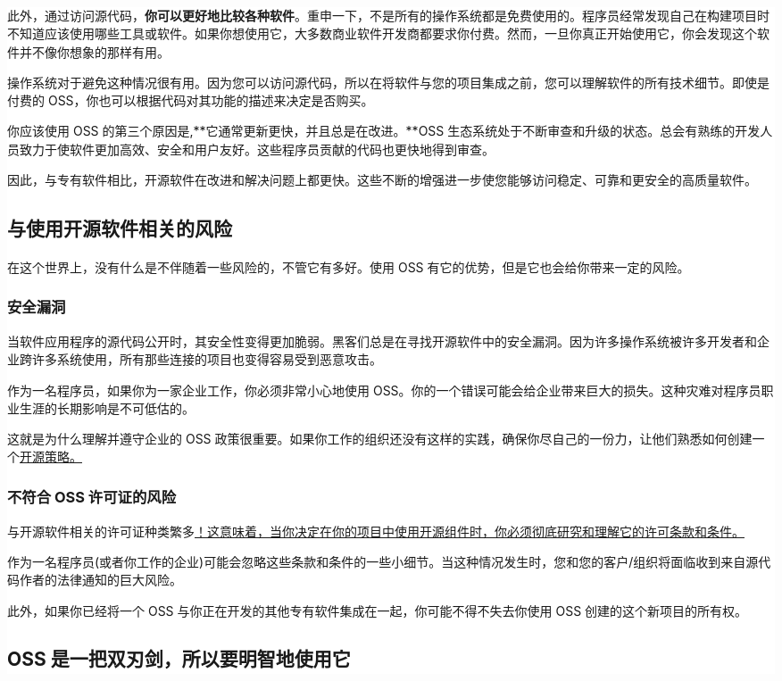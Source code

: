 此外，通过访问源代码，**你可以更好地比较各种软件**。重申一下，不是所有的操作系统都是免费使用的。程序员经常发现自己在构建项目时不知道应该使用哪些工具或软件。如果你想使用它，大多数商业软件开发商都要求你付费。然而，一旦你真正开始使用它，你会发现这个软件并不像你想象的那样有用。

操作系统对于避免这种情况很有用。因为您可以访问源代码，所以在将软件与您的项目集成之前，您可以理解软件的所有技术细节。即使是付费的 OSS，你也可以根据代码对其功能的描述来决定是否购买。

你应该使用 OSS 的第三个原因是,**它通常更新更快，并且总是在改进。**OSS 生态系统处于不断审查和升级的状态。总会有熟练的开发人员致力于使软件更加高效、安全和用户友好。这些程序员贡献的代码也更快地得到审查。

因此，与专有软件相比，开源软件在改进和解决问题上都更快。这些不断的增强进一步使您能够访问稳定、可靠和更安全的高质量软件。

## 与使用开源软件相关的风险

在这个世界上，没有什么是不伴随着一些风险的，不管它有多好。使用 OSS 有它的优势，但是它也会给你带来一定的风险。

### 安全漏洞

当软件应用程序的源代码公开时，其安全性变得更加脆弱。黑客们总是在寻找开源软件中的安全漏洞。因为许多操作系统被许多开发者和企业跨许多系统使用，所有那些连接的项目也变得容易受到恶意攻击。

作为一名程序员，如果你为一家企业工作，你必须非常小心地使用 OSS。你的一个错误可能会给企业带来巨大的损失。这种灾难对程序员职业生涯的长期影响是不可低估的。

这就是为什么理解并遵守企业的 OSS 政策很重要。如果你工作的组织还没有这样的实践，确保你尽自己的一份力，让他们熟悉如何创建一个[开源策略。](https://resources.whitesourcesoftware.com/blog-whitesource/creating-your-open-source-policy-template)

### 不符合 OSS 许可证的风险

与开源软件相关的许可证种类繁多[！这意味着，当你决定在你的项目中使用开源组件时，你必须彻底研究和理解它的许可条款和条件。](https://opensource.org/licenses/category)

作为一名程序员(或者你工作的企业)可能会忽略这些条款和条件的一些小细节。当这种情况发生时，您和您的客户/组织将面临收到来自源代码作者的法律通知的巨大风险。

此外，如果你已经将一个 OSS 与你正在开发的其他专有软件集成在一起，你可能不得不失去你使用 OSS 创建的这个新项目的所有权。

## OSS 是一把双刃剑，所以要明智地使用它
